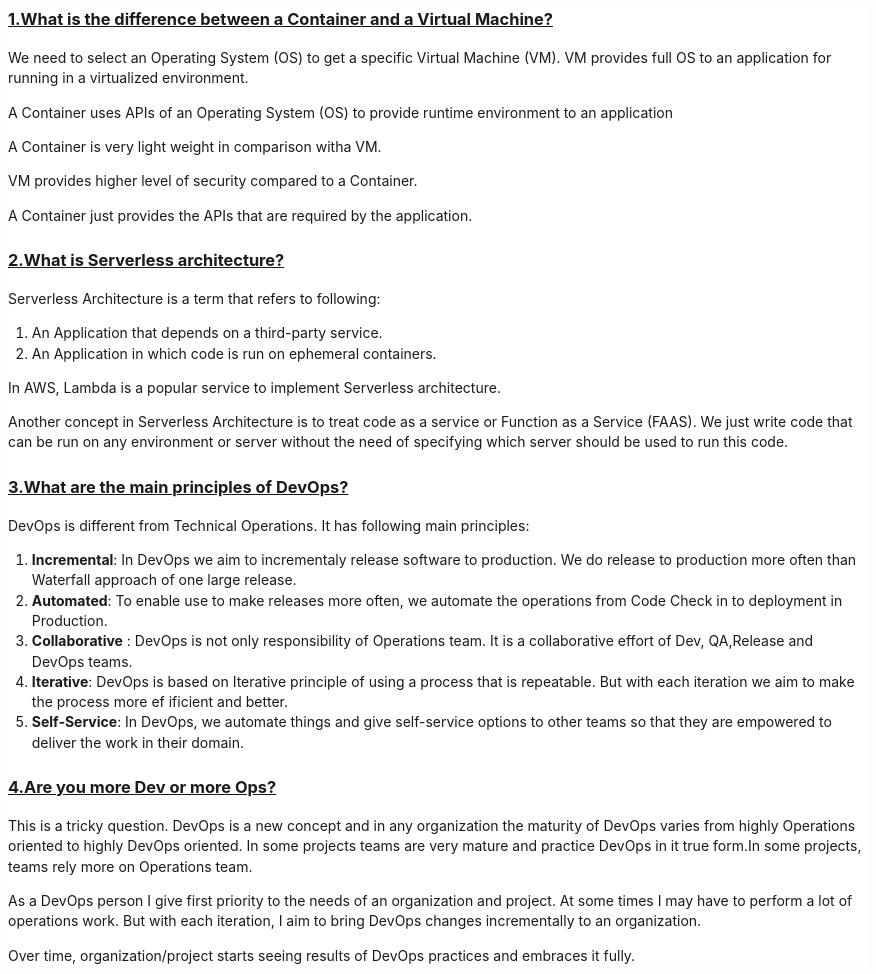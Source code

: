 </ol>

<h3><span class="ez-toc-section" id="ASPNET-MVC-interview-questions"></span><a href="#asp-net-mvc-interview-questions">1.What is the difference between a Container and a Virtual Machine?</a><span class="ez-toc-section-end"></span></h3>
  <p>We need to select an Operating System (OS) to get a specific Virtual Machine (VM). VM provides full OS to an application for running in a virtualized environment.</p>
  <p>A Container uses APIs of an Operating System (OS) to provide runtime environment to an application</p>
   <p>A Container is very light weight in comparison witha VM.</p>
   <p>VM provides higher level of security compared to a Container.</p>
   <p>A Container just provides the APIs that are required by the application.</p>


<h3><span class="ez-toc-section" id="ASPNET-MVC-interview-questions"></span><a href="#asp-net-mvc-interview-questions">2.What is Serverless architecture?</a><span class="ez-toc-section-end"></span></h3>
    <p>Serverless Architecture is a term that refers to following:</p>
      <ol>
        <li> An Application that depends on a third-party service.</li>
        <li>An Application in which code is run on ephemeral containers.</li>
      </ol>
     <p>In AWS, Lambda is a popular service to implement Serverless architecture.</p>
     <p>Another concept in Serverless Architecture is to treat code as a service or Function as a Service (FAAS).
        We just write code that can be run on any environment or server without the need of specifying which server should be used to run this code.</p>

<h3><span class="ez-toc-section" id="ASPNET-MVC-interview-questions"></span><a href="#asp-net-mvc-interview-questions">3.What are the main principles of DevOps? </a><span class="ez-toc-section-end"></span></h3>
  <p>DevOps is different from Technical Operations. It has following main principles:</p>
    <ol>
        <li> <b>Incremental</b>:  In DevOps we aim to incrementaly release software to production. We do release 
         to production more often than Waterfall approach of one large release.</li>
        <li><b>Automated</b>: To enable use to make releases more often, we automate the operations from Code Check in to deployment in Production. </li>
        <li><b>Collaborative</b> : DevOps is not only responsibility of Operations team. It is a collaborative effort of Dev, QA,Release and DevOps teams. </li>
        <li><b>Iterative</b>:  DevOps is based on Iterative principle of using a process that is repeatable. But with each iteration we aim to make the process more ef ificient and better. </li>
        <li><b>Self-Service</b>: In DevOps, we automate things and give self-service options to other teams so that they are empowered to deliver the work in their domain. </li>
    </ol>

<h3><span class="ez-toc-section" id="ASPNET-MVC-interview-questions"></span><a href="#asp-net-mvc-interview-questions">4.Are you more Dev or more Ops? </a><span class="ez-toc-section-end"></span></h3>
  <p>This is a tricky question. DevOps is a new concept and in any organization the maturity of DevOps varies from highly Operations oriented to highly DevOps oriented. In some projects teams are very mature and practice DevOps in it true form.In some projects, teams rely more on Operations team.</p>
  <p>As a DevOps person I give first priority to the needs of an organization and project. At some times I may have to perform a lot of operations work. But with each iteration, I aim to bring DevOps changes incrementally to an organization.</p>
  <p>Over time, organization/project starts seeing results of DevOps practices and embraces it fully.</p>
